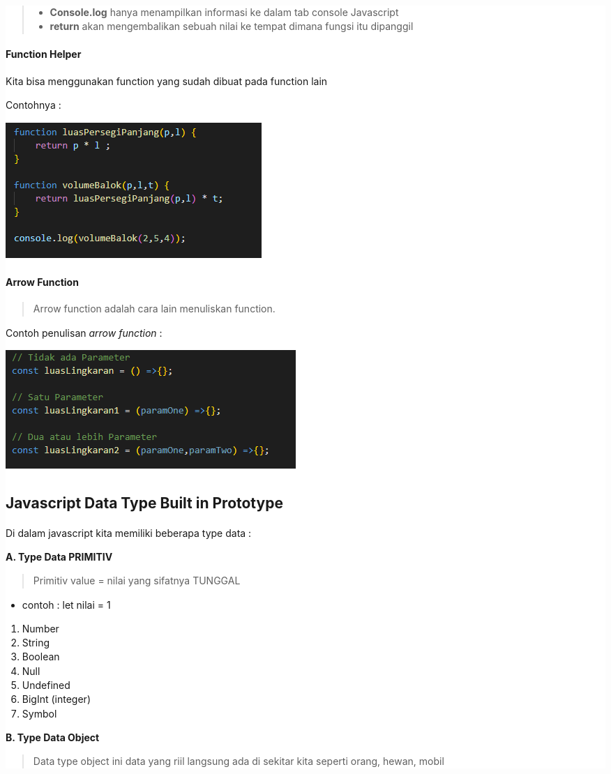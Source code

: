 >- **Console.log** hanya menampilkan informasi ke dalam tab console Javascript
>- **return** akan mengembalikan sebuah nilai ke tempat dimana fungsi itu dipanggil


#### **Function Helper**
Kita bisa menggunakan function yang sudah dibuat pada function lain

Contohnya :

![function helper](./assets/Function-helper.PNG)

#### **Arrow Function**
>Arrow function adalah cara lain menuliskan function.

Contoh penulisan *arrow function* :

![arrow function](./assets/arrow%20function.PNG)


## **Javascript Data Type Built in Prototype**

Di dalam javascript kita memiliki beberapa type data :

**A. Type Data PRIMITIV**
>Primitiv value = nilai yang sifatnya TUNGGAL
- contoh : let nilai = 1
1. Number 
2. String
3. Boolean
4. Null
5. Undefined
6. BigInt (integer)
7. Symbol

**B. Type Data Object**
>Data type object ini data yang riil langsung ada di sekitar kita seperti orang, hewan, mobil
